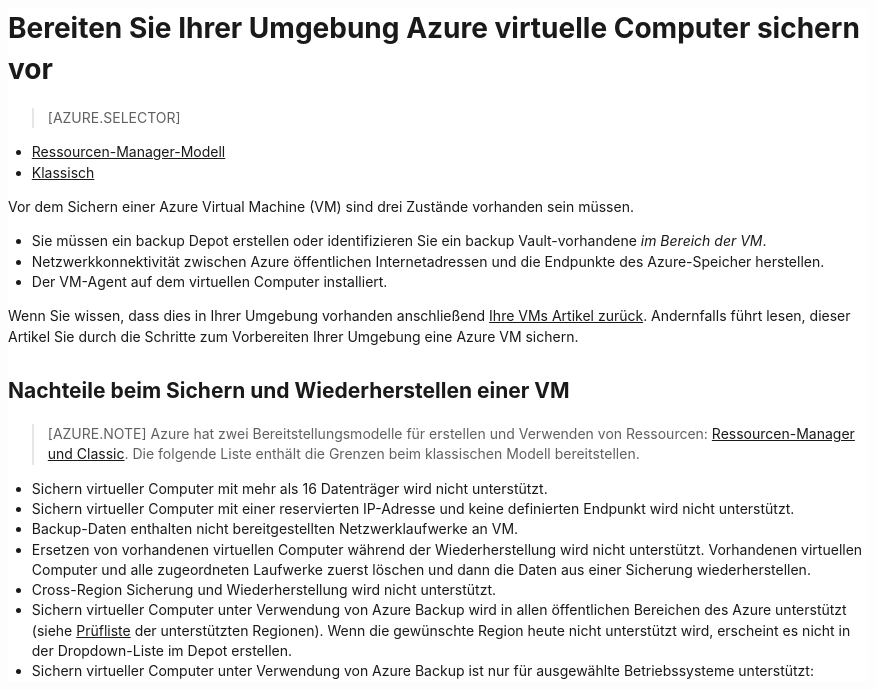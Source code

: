<properties
    pageTitle="Vorbereiten der Umgebung sichern Azure virtuelle Computer | Microsoft Azure"
    description="Stellen Sie sicher, dass Ihre Umgebung Sichern virtueller Computer in Azure vorbereitet"
    services="backup"
    documentationCenter=""
    authors="markgalioto"
    manager="cfreeman"
    editor=""
    keywords="Sicherung; Sichern;"/>

<tags
    ms.service="backup"
    ms.workload="storage-backup-recovery"
    ms.tgt_pltfrm="na"
    ms.devlang="na"
    ms.topic="article"
    ms.date="08/26/2016"
    ms.author="trinadhk; jimpark; markgal;"/>


# <a name="prepare-your-environment-to-back-up-azure-virtual-machines"></a>Bereiten Sie Ihrer Umgebung Azure virtuelle Computer sichern vor

> [AZURE.SELECTOR]
- [Ressourcen-Manager-Modell](backup-azure-arm-vms-prepare.md)
- [Klassisch](backup-azure-vms-prepare.md)

Vor dem Sichern einer Azure Virtual Machine (VM) sind drei Zustände vorhanden sein müssen.

- Sie müssen ein backup Depot erstellen oder identifizieren Sie ein backup Vault-vorhandene *im Bereich der VM*.
- Netzwerkkonnektivität zwischen Azure öffentlichen Internetadressen und die Endpunkte des Azure-Speicher herstellen.
- Der VM-Agent auf dem virtuellen Computer installiert.

Wenn Sie wissen, dass dies in Ihrer Umgebung vorhanden anschließend [Ihre VMs Artikel zurück](backup-azure-vms.md). Andernfalls führt lesen, dieser Artikel Sie durch die Schritte zum Vorbereiten Ihrer Umgebung eine Azure VM sichern.


## <a name="limitations-when-backing-up-and-restoring-a-vm"></a>Nachteile beim Sichern und Wiederherstellen einer VM

>[AZURE.NOTE] Azure hat zwei Bereitstellungsmodelle für erstellen und Verwenden von Ressourcen: [Ressourcen-Manager und Classic](../resource-manager-deployment-model.md). Die folgende Liste enthält die Grenzen beim klassischen Modell bereitstellen.

- Sichern virtueller Computer mit mehr als 16 Datenträger wird nicht unterstützt.
- Sichern virtueller Computer mit einer reservierten IP-Adresse und keine definierten Endpunkt wird nicht unterstützt.
- Backup-Daten enthalten nicht bereitgestellten Netzwerklaufwerke an VM. 
- Ersetzen von vorhandenen virtuellen Computer während der Wiederherstellung wird nicht unterstützt. Vorhandenen virtuellen Computer und alle zugeordneten Laufwerke zuerst löschen und dann die Daten aus einer Sicherung wiederherstellen.
- Cross-Region Sicherung und Wiederherstellung wird nicht unterstützt.
- Sichern virtueller Computer unter Verwendung von Azure Backup wird in allen öffentlichen Bereichen des Azure unterstützt (siehe [Prüfliste](https://azure.microsoft.com/regions/#services) der unterstützten Regionen). Wenn die gewünschte Region heute nicht unterstützt wird, erscheint es nicht in der Dropdown-Liste im Depot erstellen.
- Sichern virtueller Computer unter Verwendung von Azure Backup ist nur für ausgewählte Betriebssysteme unterstützt: